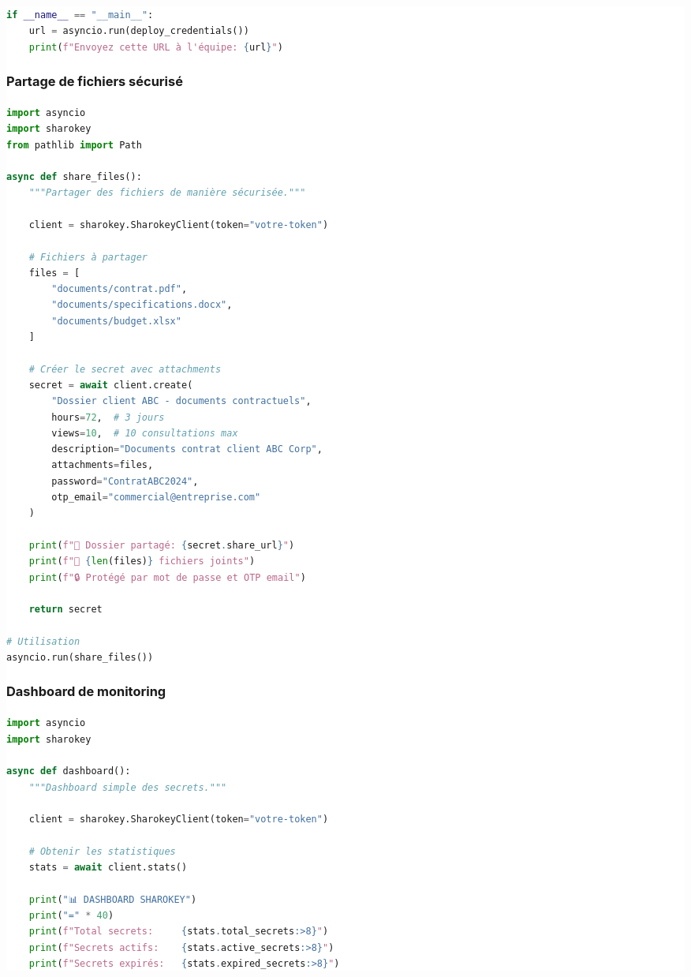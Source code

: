 ```python
if __name__ == "__main__":
    url = asyncio.run(deploy_credentials())
    print(f"Envoyez cette URL à l'équipe: {url}")
```

### Partage de fichiers sécurisé

```python
import asyncio
import sharokey
from pathlib import Path

async def share_files():
    """Partager des fichiers de manière sécurisée."""
    
    client = sharokey.SharokeyClient(token="votre-token")
    
    # Fichiers à partager
    files = [
        "documents/contrat.pdf",
        "documents/specifications.docx", 
        "documents/budget.xlsx"
    ]
    
    # Créer le secret avec attachments
    secret = await client.create(
        "Dossier client ABC - documents contractuels",
        hours=72,  # 3 jours
        views=10,  # 10 consultations max
        description="Documents contrat client ABC Corp",
        attachments=files,
        password="ContratABC2024",
        otp_email="commercial@entreprise.com"
    )
    
    print(f"📎 Dossier partagé: {secret.share_url}")
    print(f"📄 {len(files)} fichiers joints")
    print(f"🔒 Protégé par mot de passe et OTP email")
    
    return secret

# Utilisation
asyncio.run(share_files())
```

### Dashboard de monitoring

```python
import asyncio
import sharokey

async def dashboard():
    """Dashboard simple des secrets."""
    
    client = sharokey.SharokeyClient(token="votre-token")
    
    # Obtenir les statistiques
    stats = await client.stats()
    
    print("📊 DASHBOARD SHAROKEY")
    print("=" * 40)
    print(f"Total secrets:     {stats.total_secrets:>8}")
    print(f"Secrets actifs:    {stats.active_secrets:>8}")
    print(f"Secrets expirés:   {stats.expired_secrets:>8}")
```
